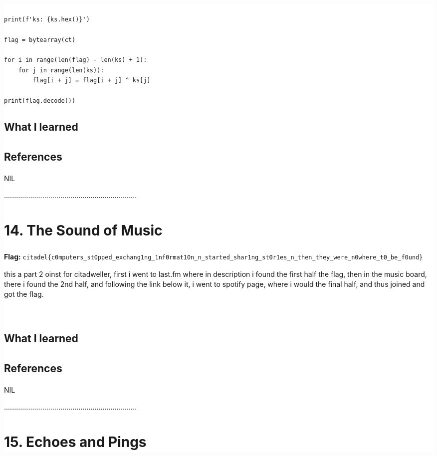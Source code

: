 ```

print(f'ks: {ks.hex()}')

flag = bytearray(ct)

for i in range(len(flag) - len(ks) + 1):
    for j in range(len(ks)):
        flag[i + j] = flag[i + j] ^ ks[j]

print(flag.decode())

```

## What I learned


## References

NIL

..................................................................


# 14. The Sound of Music

### 

**Flag:** `citadel{c0mputers_st0pped_exchang1ng_1nf0rmat10n_n_started_shar1ng_st0r1es_n_then_they_were_n0where_t0_be_f0und}`

this a part 2 oinst for citadweller, first i went to last.fm where in description i found the first half the flag, then in the music board, there i found the 2nd half, and following the link below it, i went to spotify page, where i would the final half, and thus joined and got the flag.



```


```

## What I learned


## References

NIL

..................................................................


# 15. Echoes and Pings
